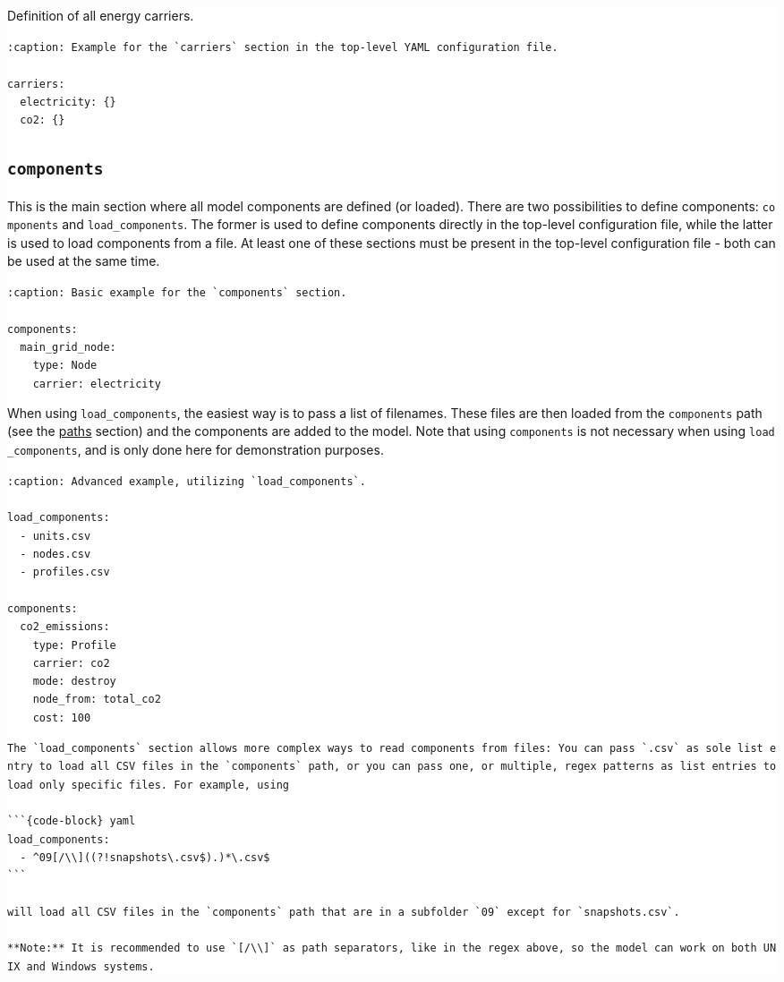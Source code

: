Definition of all energy carriers.

```{code-block} yaml
:caption: Example for the `carriers` section in the top-level YAML configuration file.

carriers:
  electricity: {}
  co2: {}
```

## `components`

This is the main section where all model components are defined (or loaded). There are two possibilities to define components: `components` and `load_components`. The former is used to define components directly in the top-level configuration file, while the latter is used to load components from a file. At least one of these sections must be present in the top-level configuration file - both can be used at the same time.

```{code-block} yaml
:caption: Basic example for the `components` section.

components:
  main_grid_node:
    type: Node
    carrier: electricity
```

When using `load_components`, the easiest way is to pass a list of filenames. These files are then loaded from the `components` path (see the [paths](#paths) section) and the components are added to the model. Note that using `components` is not necessary when using `load_components`, and is only done here for demonstration purposes.

```{code-block} yaml
:caption: Advanced example, utilizing `load_components`.

load_components:
  - units.csv
  - nodes.csv
  - profiles.csv

components:
  co2_emissions:
    type: Profile
    carrier: co2
    mode: destroy
    node_from: total_co2
    cost: 100
```

`````{note}
The `load_components` section allows more complex ways to read components from files: You can pass `.csv` as sole list entry to load all CSV files in the `components` path, or you can pass one, or multiple, regex patterns as list entries to load only specific files. For example, using

```{code-block} yaml
load_components:
  - ^09[/\\]((?!snapshots\.csv$).)*\.csv$
```

will load all CSV files in the `components` path that are in a subfolder `09` except for `snapshots.csv`.

**Note:** It is recommended to use `[/\\]` as path separators, like in the regex above, so the model can work on both UNIX and Windows systems.
`````
